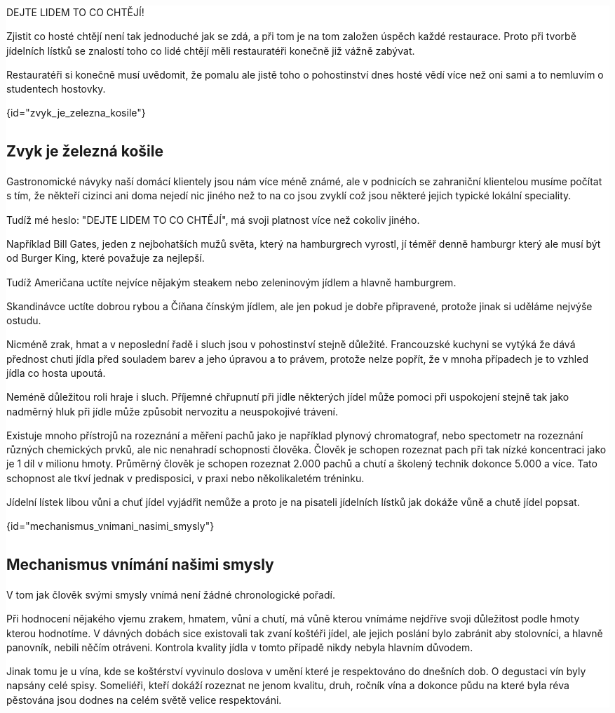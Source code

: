 DEJTE LIDEM TO CO CHTĚJÍ!

Zjistit co hosté chtějí není tak jednoduché jak se zdá, a při tom je na tom založen úspěch každé restaurace. Proto při tvorbě jídelních lístků se znalostí toho co lidé chtějí měli restauratéři konečně již vážně zabývat.

Restauratéři si konečně musí uvědomit, že pomalu ale jistě toho o pohostinství dnes hosté vědí více než oni sami a to nemluvím o studentech hostovky.

{id="zvyk\_je\_zelezna_kosile"}

## Zvyk je železná košile

Gastronomické návyky naší domácí klientely jsou nám více méně známé, ale v podnicích se zahraniční klientelou musíme počítat s tím, že někteří cizinci ani doma nejedí nic jiného než to na co jsou zvyklí což jsou některé jejich typické lokální speciality.

Tudíž mé heslo: "DEJTE LIDEM TO CO CHTĚJÍ", má svoji platnost více než cokoliv jiného.

Například Bill Gates, jeden z nejbohatších mužů světa, který na hamburgrech vyrostl, jí téměř denně hamburgr který ale musí být od Burger King, které považuje za nejlepší.

Tudíž Američana uctíte nejvíce nějakým steakem nebo zeleninovým jídlem a hlavně hamburgrem.

Skandinávce uctíte dobrou rybou a Číňana čínským jídlem, ale jen pokud je dobře připravené, protože jinak si uděláme nejvýše ostudu.

Nicméně zrak, hmat a v neposlední řadě i sluch jsou v pohostinství stejně důležité. Francouzské kuchyni se vytýká že dává přednost chuti jídla před souladem barev a jeho úpravou a to právem, protože nelze popřít, že v mnoha případech je to vzhled jídla co hosta upoutá.

Neméně důležitou roli hraje i sluch. Příjemné chřupnutí při jídle některých jídel může pomoci při uspokojení stejně tak jako nadměrný hluk při jídle může způsobit nervozitu a neuspokojivé trávení.

Existuje mnoho přístrojů na rozeznání a měření pachů jako je například plynový chromatograf, nebo spectometr na rozeznání různých chemických prvků, ale nic nenahradí schopnosti člověka. Člověk je schopen rozeznat pach při tak nízké koncentraci jako je 1 díl v milionu hmoty. Průměrný člověk je schopen rozeznat 2.000 pachů a chutí a školený technik dokonce 5.000 a více. Tato schopnost ale tkví jednak v predisposici, v praxi nebo několikaletém tréninku.

Jídelní lístek libou vůni a chuť jídel vyjádřit nemůže a proto je na pisateli jídelních lístků jak dokáže vůně a chutě jídel popsat.

{id="mechanismus\_vnimani\_nasimi_smysly"}

## Mechanismus vnímání našimi smysly

V tom jak člověk svými smysly vnímá není žádné chronologické pořadí.

Při hodnocení nějakého vjemu zrakem, hmatem, vůní a chutí, má vůně kterou vnímáme nejdříve svoji důležitost podle hmoty kterou hodnotíme. V dávných dobách sice existovali tak zvaní koštéři jídel, ale jejich poslání bylo zabránit aby stolovníci, a hlavně panovník, nebili něčím otráveni. Kontrola kvality jídla v tomto případě nikdy nebyla hlavním důvodem.

Jinak tomu je u vína, kde se koštérství vyvinulo doslova v umění které je respektováno do dnešních dob. O degustaci vín byly napsány celé spisy. Someliéři, kteří dokáží rozeznat ne jenom kvalitu, druh, ročník vína a dokonce půdu na které byla réva pěstována jsou dodnes na celém světě velice respektováni.
